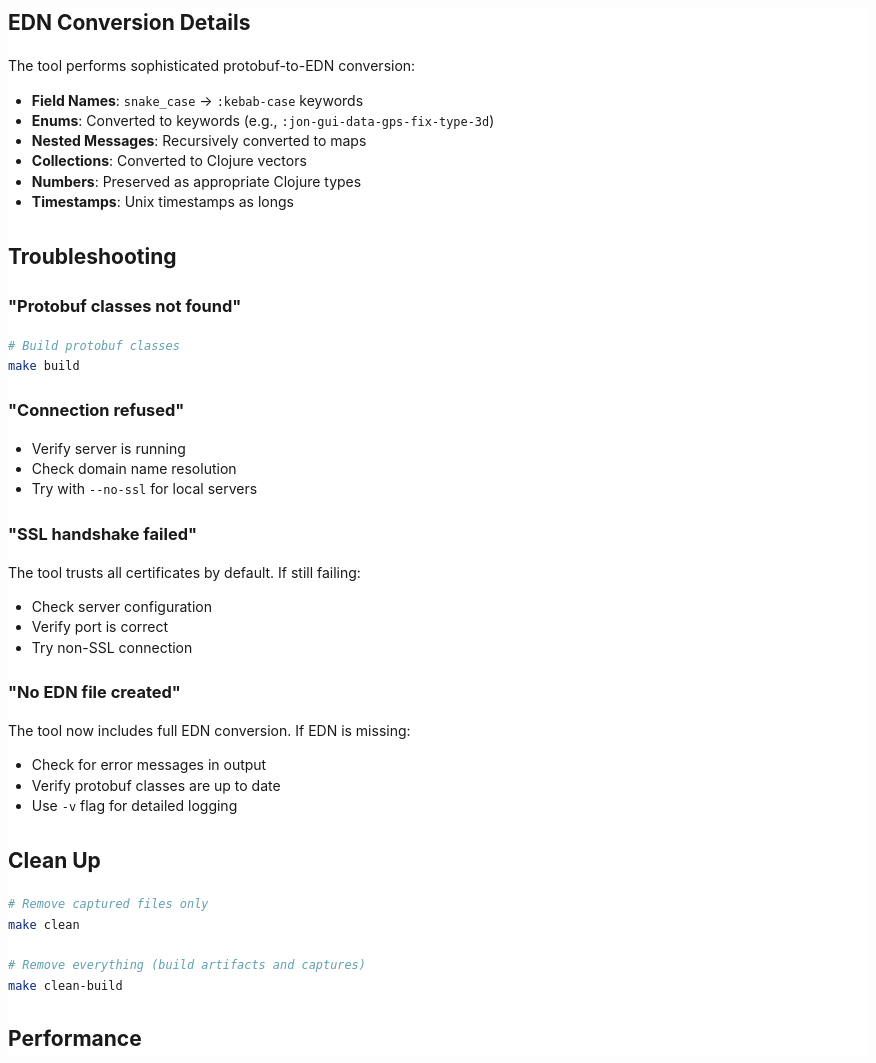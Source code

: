 ## EDN Conversion Details

The tool performs sophisticated protobuf-to-EDN conversion:

- **Field Names**: `snake_case` → `:kebab-case` keywords
- **Enums**: Converted to keywords (e.g., `:jon-gui-data-gps-fix-type-3d`)
- **Nested Messages**: Recursively converted to maps
- **Collections**: Converted to Clojure vectors
- **Numbers**: Preserved as appropriate Clojure types
- **Timestamps**: Unix timestamps as longs

## Troubleshooting

### "Protobuf classes not found"

```bash
# Build protobuf classes
make build
```

### "Connection refused"

- Verify server is running
- Check domain name resolution
- Try with `--no-ssl` for local servers

### "SSL handshake failed"

The tool trusts all certificates by default. If still failing:
- Check server configuration
- Verify port is correct
- Try non-SSL connection

### "No EDN file created"

The tool now includes full EDN conversion. If EDN is missing:
- Check for error messages in output
- Verify protobuf classes are up to date
- Use `-v` flag for detailed logging

## Clean Up

```bash
# Remove captured files only
make clean

# Remove everything (build artifacts and captures)
make clean-build
```

## Performance
